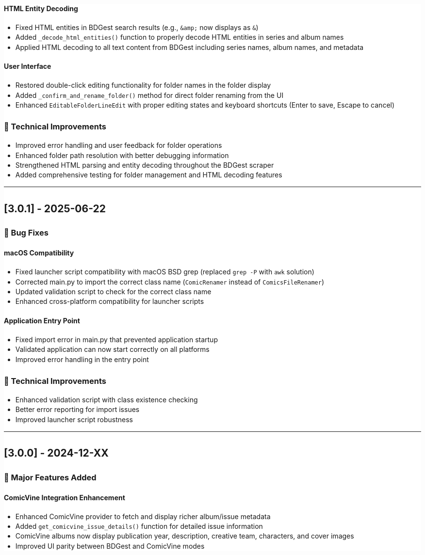 #### **HTML Entity Decoding**
- Fixed HTML entities in BDGest search results (e.g., `&amp;` now displays as `&`)
- Added `_decode_html_entities()` function to properly decode HTML entities in series and album names
- Applied HTML decoding to all text content from BDGest including series names, album names, and metadata

#### **User Interface**
- Restored double-click editing functionality for folder names in the folder display
- Added `_confirm_and_rename_folder()` method for direct folder renaming from the UI
- Enhanced `EditableFolderLineEdit` with proper editing states and keyboard shortcuts (Enter to save, Escape to cancel)

### 🔧 Technical Improvements
- Improved error handling and user feedback for folder operations
- Enhanced folder path resolution with better debugging information
- Strengthened HTML parsing and entity decoding throughout the BDGest scraper
- Added comprehensive testing for folder management and HTML decoding features

---

## [3.0.1] - 2025-06-22

### 🐛 Bug Fixes

#### **macOS Compatibility**
- Fixed launcher script compatibility with macOS BSD grep (replaced `grep -P` with `awk` solution)
- Corrected main.py to import the correct class name (`ComicRenamer` instead of `ComicsFileRenamer`)
- Updated validation script to check for the correct class name
- Enhanced cross-platform compatibility for launcher scripts

#### **Application Entry Point**
- Fixed import error in main.py that prevented application startup
- Validated application can now start correctly on all platforms
- Improved error handling in the entry point

### 🔧 Technical Improvements
- Enhanced validation script with class existence checking
- Better error reporting for import issues
- Improved launcher script robustness

---

## [3.0.0] - 2024-12-XX

### 🚀 Major Features Added

#### **ComicVine Integration Enhancement**
- Enhanced ComicVine provider to fetch and display richer album/issue metadata
- Added `get_comicvine_issue_details()` function for detailed issue information
- ComicVine albums now display publication year, description, creative team, characters, and cover images
- Improved UI parity between BDGest and ComicVine modes

